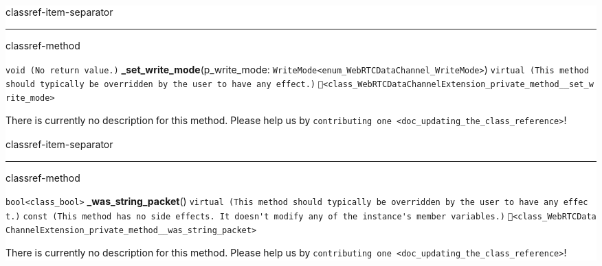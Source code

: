 classref-item-separator

------------------------------------------------------------------------

classref-method

`void (No return value.)` **\_set\_write\_mode**(p\_write\_mode:
`WriteMode<enum_WebRTCDataChannel_WriteMode>`)
`virtual (This method should typically be overridden by the user to have any effect.)`
`🔗<class_WebRTCDataChannelExtension_private_method__set_write_mode>`

There is currently no description for this method. Please help us by
`contributing one <doc_updating_the_class_reference>`!

classref-item-separator

------------------------------------------------------------------------

classref-method

`bool<class_bool>` **\_was\_string\_packet**()
`virtual (This method should typically be overridden by the user to have any effect.)`
`const (This method has no side effects. It doesn't modify any of the instance's member variables.)`
`🔗<class_WebRTCDataChannelExtension_private_method__was_string_packet>`

There is currently no description for this method. Please help us by
`contributing one <doc_updating_the_class_reference>`!
